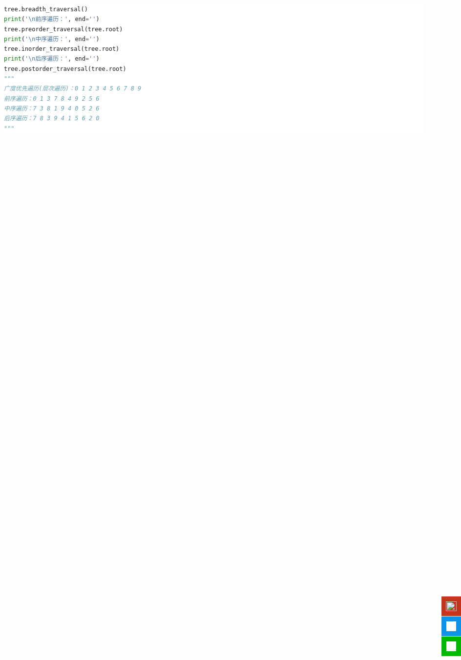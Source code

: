 ```python
tree.breadth_traversal()
print('\n前序遍历：', end='')
tree.preorder_traversal(tree.root)
print('\n中序遍历：', end='')
tree.inorder_traversal(tree.root)
print('\n后序遍历：', end='')
tree.postorder_traversal(tree.root)
"""
广度优先遍历(层次遍历)：0 1 2 3 4 5 6 7 8 9 
前序遍历：0 1 3 7 8 4 9 2 5 6 
中序遍历：7 3 8 1 9 4 0 5 2 6 
后序遍历：7 8 3 9 4 1 5 6 2 0 
"""
```
<div style="width: 60px;height: auto;z-index: 99;bottom: 30%;position: fixed;right: 0px" id="plug-ins">
    <div style="position: relative;float: right">
        <a target="_blank" href="https://blog.csdn.net/thanlon" id="weibo"
           style="display: block;width: 40px;height: 40px;background-color: #c4351b;margin-top: 1px;">
            <img width="22" height="20" src="../img/csdn.ico" alt=""
                 style="margin-top: 10px;margin-left: 9px">
        </a>
        <a target="_blank" href="http://wpa.qq.com/msgrd?v=3&uin=3330447288&site=qq&menu=yes" id="qq" style="display: block;width: 40px;height: 40px;background-color:#0e91e8;margin-top: 1px">
            <img width="20" height="20" src="../img/qq.png" 
                 style="margin-top: 10px;margin-left: 10px" alt="点击这里给我发消息" title="点击这里给我发消息">
        </a>
        <a href="javascript:" id="wechat"
           style="display: block;width: 40px;height: 40px;background-color:#01b901;margin-top:1px">
            <img width="22" height="20" src="../img/wechat.png"
                 style="margin-top: 10px;margin-left: 9px">
        </a>
        <a href="javascript:" id="go_top"
           style="display: none;width: 40px;height: 40px;background-color: #b5b5b5;margin-top: 1px">